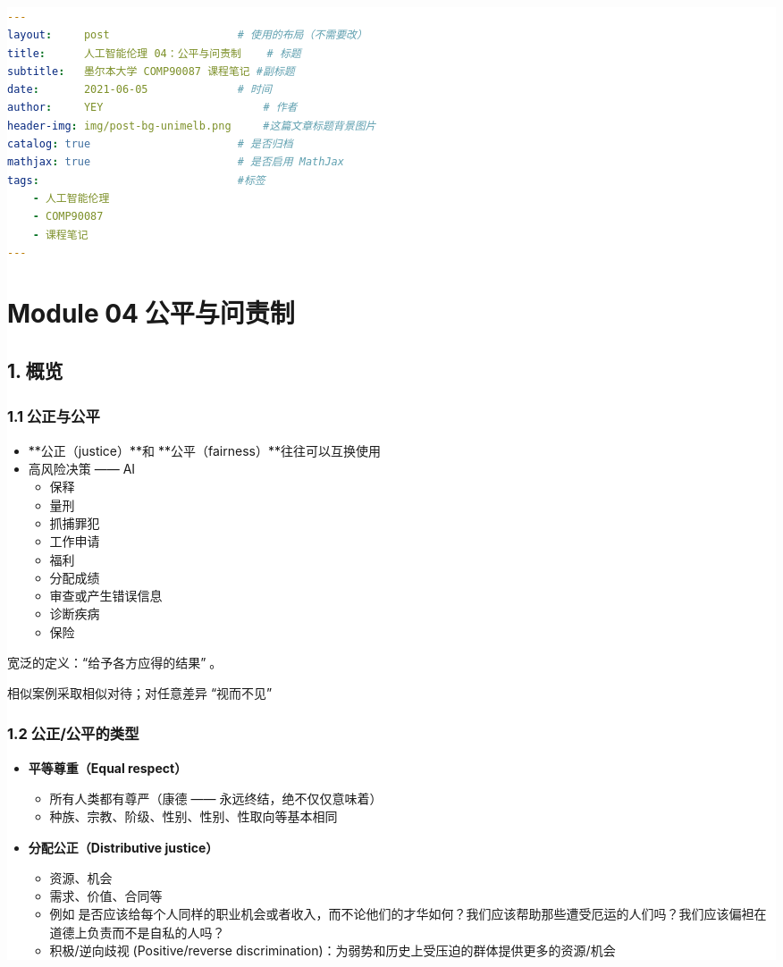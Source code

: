 ```yaml
---
layout:     post   				    # 使用的布局（不需要改）
title:      人工智能伦理 04：公平与问责制   	# 标题 
subtitle:   墨尔本大学 COMP90087 课程笔记 #副标题
date:       2021-06-05				# 时间
author:     YEY 						# 作者
header-img: img/post-bg-unimelb.png 	#这篇文章标题背景图片
catalog: true 						# 是否归档
mathjax: true                       # 是否启用 MathJax
tags:								#标签
    - 人工智能伦理
    - COMP90087
    - 课程笔记
---
```


# Module 04 公平与问责制

## 1. 概览

### 1.1 公正与公平

* **公正（justice）**和 **公平（fairness）**往往可以互换使用
* 高风险决策 —— AI
  * 保释
  * 量刑
  * 抓捕罪犯
  * 工作申请
  * 福利
  * 分配成绩
  * 审查或产生错误信息
  * 诊断疾病
  * 保险

宽泛的定义：“给予各方应得的结果” 。

相似案例采取相似对待；对任意差异 “视而不见”

### 1.2 公正/公平的类型

* **平等尊重（Equal respect）**
  * 所有人类都有尊严（康德 —— 永远终结，绝不仅仅意味着）
  * 种族、宗教、阶级、性别、性别、性取向等基本相同

* **分配公正（Distributive justice）**
  * 资源、机会
  * 需求、价值、合同等
  * 例如 是否应该给每个人同样的职业机会或者收入，而不论他们的才华如何？我们应该帮助那些遭受厄运的人们吗？我们应该偏袒在道德上负责而不是自私的人吗？
  * 积极/逆向歧视 (Positive/reverse discrimination)：为弱势和历史上受压迫的群体提供更多的资源/机会

